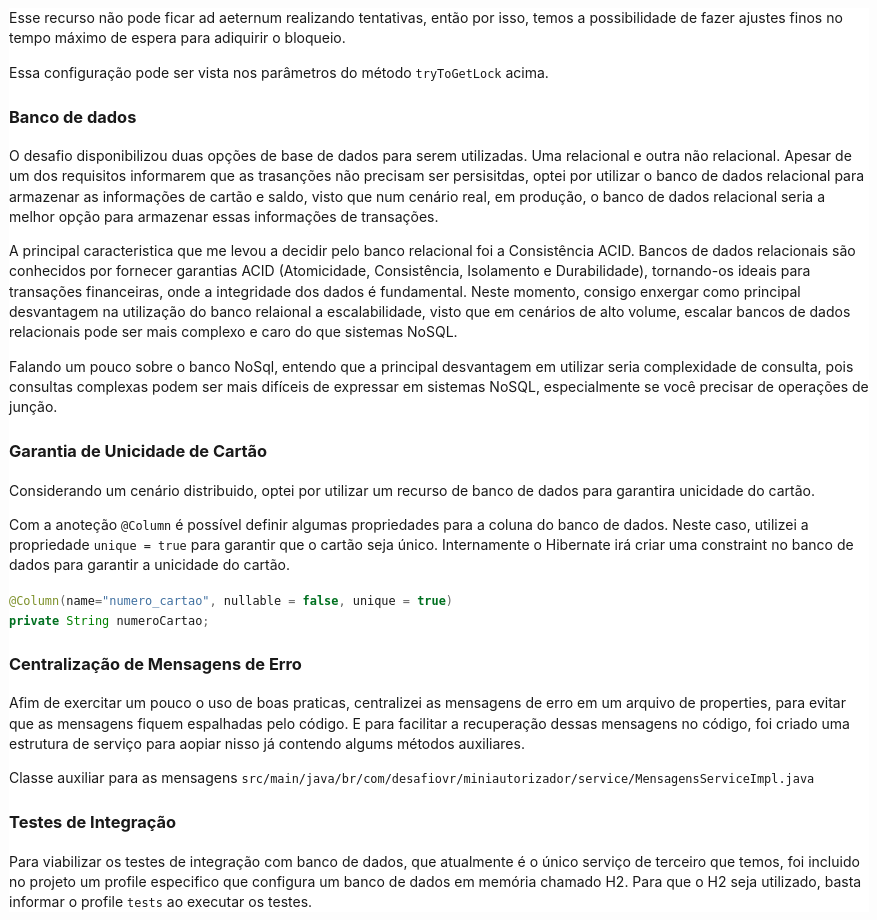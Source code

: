 Esse recurso não pode ficar ad aeternum realizando tentativas, então por isso, temos a possibilidade de fazer ajustes finos no tempo máximo de espera para adiquirir o bloqueio. 

Essa configuração pode ser vista nos parâmetros do método `tryToGetLock` acima.


### Banco de dados
O desafio disponibilizou duas opções de base de dados para serem utilizadas. Uma relacional e outra não relacional.
Apesar de um dos requisitos informarem que as trasanções não precisam ser persisitdas, optei por utilizar o banco de dados relacional para armazenar as informações de cartão e saldo, visto que
num cenário real, em produção, o banco de dados relacional seria a melhor opção para armazenar essas informações de transações.

A principal caracteristica que me levou a decidir pelo banco relacional foi a Consistência ACID. Bancos de dados relacionais são conhecidos por fornecer garantias ACID (Atomicidade, Consistência, Isolamento e Durabilidade), tornando-os ideais para transações financeiras, onde a integridade dos dados é fundamental.
Neste momento, consigo enxergar como principal desvantagem na utilização do banco relaional a escalabilidade, visto que em cenários de alto volume, escalar bancos de dados relacionais pode ser mais complexo e caro do que sistemas NoSQL.

Falando um pouco sobre o banco NoSql, entendo que a principal desvantagem em utilizar seria complexidade de consulta, pois consultas complexas podem ser mais difíceis de expressar em sistemas NoSQL, especialmente se você precisar de operações de junção.

### Garantia de Unicidade de Cartão
Considerando um cenário distribuido, optei por utilizar um recurso de banco de dados para garantira unicidade do cartão.

Com a anoteção `@Column` é possível definir algumas propriedades para a coluna do banco de dados. Neste caso, utilizei a propriedade `unique = true` para garantir que o cartão seja único.
Internamente o Hibernate irá criar uma constraint no banco de dados para garantir a unicidade do cartão.

```java
@Column(name="numero_cartao", nullable = false, unique = true)
private String numeroCartao;

```

### Centralização de Mensagens de Erro
Afim de exercitar um pouco o uso de boas praticas, centralizei as mensagens de erro em um arquivo de properties, para evitar que as mensagens fiquem espalhadas pelo código.
E para facilitar a recuperação dessas mensagens no código, foi criado uma estrutura de serviço para aopiar nisso já contendo algums métodos auxiliares.

Classe auxiliar para as mensagens
`src/main/java/br/com/desafiovr/miniautorizador/service/MensagensServiceImpl.java`


### Testes de Integração

Para viabilizar os testes de integração com banco de dados, que atualmente é o único serviço de terceiro que temos, foi incluido no projeto um profile especifico que configura um banco de dados em memória chamado H2.
Para que o H2 seja utilizado, basta informar o profile `tests` ao executar os testes.
